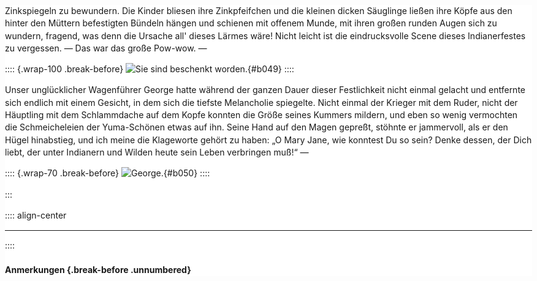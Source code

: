 Zinkspiegeln zu bewundern. Die Kinder bliesen ihre Zinkpfeifchen und die kleinen
dicken Säuglinge ließen ihre Köpfe aus den hinter den Müttern befestigten
Bündeln hängen und schienen mit offenem Munde, mit ihren großen runden Augen
sich zu wundern, fragend, was denn die Ursache all' dieses Lärmes wäre! Nicht
leicht ist die eindrucksvolle Scene dieses Indianerfestes zu vergessen. — Das
war das große Pow-wow. —

:::: {.wrap-100 .break-before}
![Sie sind beschenkt worden.](Abenteuer_im_Apachenlande_0049.jpg "Sie sind beschenkt worden."){#b049}
::::

Unser unglücklicher Wagenführer George hatte während der ganzen Dauer dieser
Festlichkeit nicht einmal gelacht und entfernte sich endlich mit einem Gesicht,
in dem sich die tiefste Melancholie spiegelte. Nicht einmal der Krieger mit dem
Ruder, nicht der Häuptling mit dem Schlammdache auf dem Kopfe konnten die Größe
seines Kummers mildern, und eben so wenig vermochten die Schmeicheleien der
Yuma-Schönen etwas auf ihn. Seine Hand auf den Magen gepreßt, stöhnte er
jammervoll, als er den Hügel hinabstieg, und ich meine die Klageworte gehört zu
haben: „O Mary Jane, wie konntest Du so sein? Denke dessen, der Dich liebt, der
unter Indianern und Wilden heute sein Leben verbringen muß!“ —

:::: {.wrap-70 .break-before}
![George.](Abenteuer_im_Apachenlande_0050.jpg "George."){#b050}
::::

:::

:::: align-center
****
::::

#### **Anmerkungen** {.break-before .unnumbered}

[^0400]: [*Castle Dome*: vergleiche [Castle Dome](https://en.wikipedia.org/wiki/Castle_Dome_(butte))]{.footnote}

[^0401]: [*Chimney-Pic*: vergleiche [Chimney Peak Wilderness](https://en.wikipedia.org/wiki/Chimney_Peak_Wilderness)]{.footnote}
